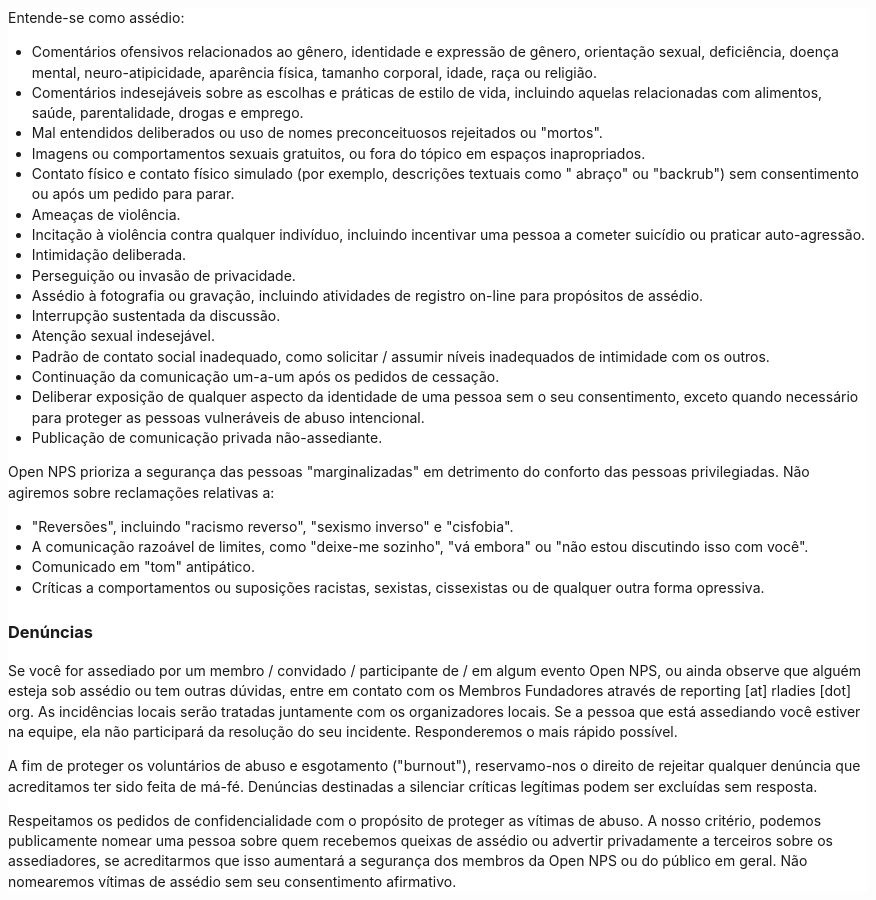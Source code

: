 Entende-se como assédio:

- Comentários ofensivos relacionados ao gênero, identidade e expressão de gênero, orientação sexual, deficiência, doença mental, neuro-atipicidade, aparência física, tamanho corporal, idade, raça ou religião.
- Comentários indesejáveis ​​sobre as escolhas e práticas de estilo de vida, incluindo aquelas relacionadas com alimentos, saúde, parentalidade, drogas e emprego.
- Mal entendidos deliberados ou uso de nomes preconceituosos rejeitados ou "mortos".
- Imagens ou comportamentos sexuais gratuitos, ou fora do tópico em espaços inapropriados.
- Contato físico e contato físico simulado (por exemplo, descrições textuais como " abraço" ou "backrub") sem consentimento ou após um pedido para parar.
- Ameaças de violência.
- Incitação à violência contra qualquer indivíduo, incluindo incentivar uma pessoa a cometer suicídio ou praticar auto-agressão.
- Intimidação deliberada.
- Perseguição ou invasão de privacidade.
- Assédio à fotografia ou gravação, incluindo atividades de registro on-line para propósitos de assédio.
- Interrupção sustentada da discussão.
- Atenção sexual indesejável.
- Padrão de contato social inadequado, como solicitar / assumir níveis inadequados de intimidade com os outros.
- Continuação da comunicação um-a-um após os pedidos de cessação.
- Deliberar exposição de qualquer aspecto da identidade de uma pessoa sem o seu consentimento, exceto quando necessário para proteger as pessoas vulneráveis ​​de abuso intencional.
- Publicação de comunicação privada não-assediante.

Open NPS prioriza a segurança das pessoas "marginalizadas" em detrimento do conforto das pessoas privilegiadas. Não agiremos sobre reclamações relativas a:

- "Reversões", incluindo "racismo reverso", "sexismo inverso" e "cisfobia".
- A comunicação razoável de limites, como "deixe-me sozinho", "vá embora" ou "não estou discutindo isso com você".
- Comunicado em "tom" antipático.
- Críticas a comportamentos ou suposições racistas, sexistas, cissexistas ou de qualquer outra forma opressiva.

### Denúncias

Se você for assediado por um membro / convidado / participante de / em algum evento Open NPS, ou ainda observe que alguém esteja sob assédio ou tem outras dúvidas, entre em contato com os Membros Fundadores através de reporting [at] rladies [dot] org. As incidências locais serão tratadas juntamente com os organizadores locais. Se a pessoa que está assediando você estiver na equipe, ela não participará da resolução do seu incidente. Responderemos o mais rápido possível.

A fim de proteger os voluntários de abuso e esgotamento ("burnout"), reservamo-nos o direito de rejeitar qualquer denúncia que acreditamos ter sido feita de má-fé. Denúncias destinadas a silenciar críticas legítimas podem ser excluídas sem resposta.

Respeitamos os pedidos de confidencialidade com o propósito de proteger as vítimas de abuso. A nosso critério, podemos publicamente nomear uma pessoa sobre quem recebemos queixas de assédio ou advertir privadamente a terceiros sobre os assediadores, se acreditarmos que isso aumentará a segurança dos membros da Open NPS ou do público em geral. Não nomearemos vítimas de assédio sem seu consentimento afirmativo.
